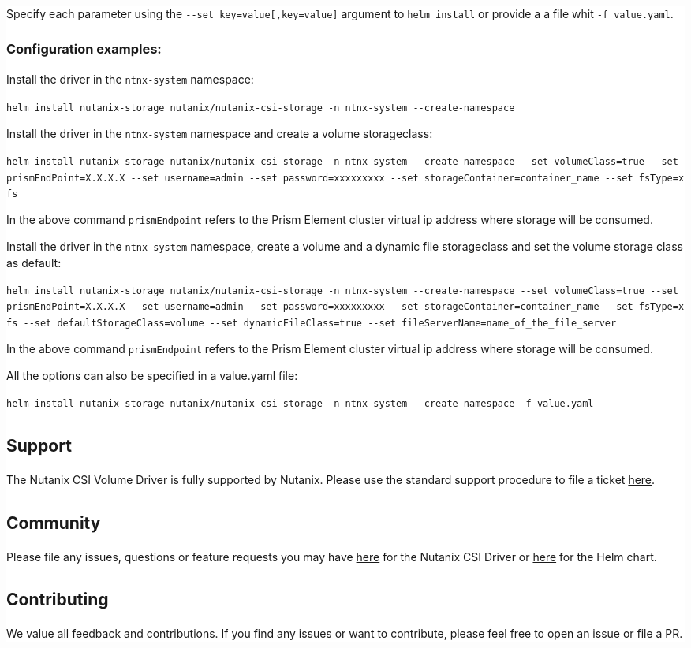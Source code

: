 
Specify each parameter using the `--set key=value[,key=value]` argument to `helm install` or provide a a file whit `-f value.yaml`.

### Configuration examples:

Install the driver in the `ntnx-system` namespace:

```console
helm install nutanix-storage nutanix/nutanix-csi-storage -n ntnx-system --create-namespace
```

Install the driver in the `ntnx-system` namespace and create a volume storageclass:

```console
helm install nutanix-storage nutanix/nutanix-csi-storage -n ntnx-system --create-namespace --set volumeClass=true --set prismEndPoint=X.X.X.X --set username=admin --set password=xxxxxxxxx --set storageContainer=container_name --set fsType=xfs
```
In the above command  `prismEndpoint` refers to the Prism Element cluster virtual ip address where storage will be consumed. 


Install the driver in the `ntnx-system` namespace, create a volume and a dynamic file storageclass and set the volume storage class as default:

```console
helm install nutanix-storage nutanix/nutanix-csi-storage -n ntnx-system --create-namespace --set volumeClass=true --set prismEndPoint=X.X.X.X --set username=admin --set password=xxxxxxxxx --set storageContainer=container_name --set fsType=xfs --set defaultStorageClass=volume --set dynamicFileClass=true --set fileServerName=name_of_the_file_server
```
In the above command  `prismEndpoint` refers to the Prism Element cluster virtual ip address where storage will be consumed.

All the options can also be specified in a value.yaml file:

```console
helm install nutanix-storage nutanix/nutanix-csi-storage -n ntnx-system --create-namespace -f value.yaml
```

## Support

The Nutanix CSI Volume Driver is fully supported by Nutanix. Please use the standard support procedure to file a ticket [here](https://www.nutanix.com/support-services/product-support).

## Community

Please file any issues, questions or feature requests you may have [here](https://github.com/nutanix/csi-plugin/issues) for the Nutanix CSI Driver or [here](https://github.com/nutanix/helm/issues) for the Helm chart.

## Contributing

We value all feedback and contributions. If you find any issues or want to contribute, please feel free to open an issue or file a PR.

